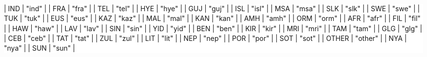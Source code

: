 | IND | &quot;ind&quot; |
| FRA | &quot;fra&quot; |
| TEL | &quot;tel&quot; |
| HYE | &quot;hye&quot; |
| GUJ | &quot;guj&quot; |
| ISL | &quot;isl&quot; |
| MSA | &quot;msa&quot; |
| SLK | &quot;slk&quot; |
| SWE | &quot;swe&quot; |
| TUK | &quot;tuk&quot; |
| EUS | &quot;eus&quot; |
| KAZ | &quot;kaz&quot; |
| MAL | &quot;mal&quot; |
| KAN | &quot;kan&quot; |
| AMH | &quot;amh&quot; |
| ORM | &quot;orm&quot; |
| AFR | &quot;afr&quot; |
| FIL | &quot;fil&quot; |
| HAW | &quot;haw&quot; |
| LAV | &quot;lav&quot; |
| SIN | &quot;sin&quot; |
| YID | &quot;yid&quot; |
| BEN | &quot;ben&quot; |
| KIR | &quot;kir&quot; |
| MRI | &quot;mri&quot; |
| TAM | &quot;tam&quot; |
| GLG | &quot;glg&quot; |
| CEB | &quot;ceb&quot; |
| TAT | &quot;tat&quot; |
| ZUL | &quot;zul&quot; |
| LIT | &quot;lit&quot; |
| NEP | &quot;nep&quot; |
| POR | &quot;por&quot; |
| SOT | &quot;sot&quot; |
| OTHER | &quot;other&quot; |
| NYA | &quot;nya&quot; |
| SUN | &quot;sun&quot; |